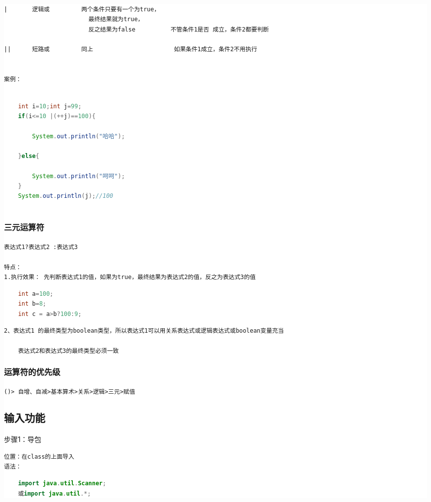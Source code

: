 	|		逻辑或			两个条件只要有一个为true，
							最终结果就为true，
							反之结果为false			不管条件1是否	成立，条件2都要判断

	||		短路或			同上					     如果条件1成立，条件2不用执行


	案例：
```java

	int i=10;int j=99;
	if(i<=10 |(++j)==100){

		System.out.println("哈哈");

	}else{

		System.out.println("呵呵");
	}
	System.out.println(j);//100
	
```

	
	
### 三元运算符

	表达式1?表达式2 :表达式3

	特点：
	1.执行效果： 先判断表达式1的值，如果为true，最终结果为表达式2的值，反之为表达式3的值

```java
	int a=100;
	int b=8;
	int c = a>b?100:9;
```

	2、表达式1 的最终类型为boolean类型，所以表达式1可以用关系表达式或逻辑表达式或boolean变量充当

		表达式2和表达式3的最终类型必须一致

	
### 运算符的优先级

	()> 自增、自减>基本算术>关系>逻辑>三元>赋值


## 输入功能

步骤1：导包

	位置：在class的上面导入
	语法：

```java	
	import java.util.Scanner;
    或import java.util.*;
```
